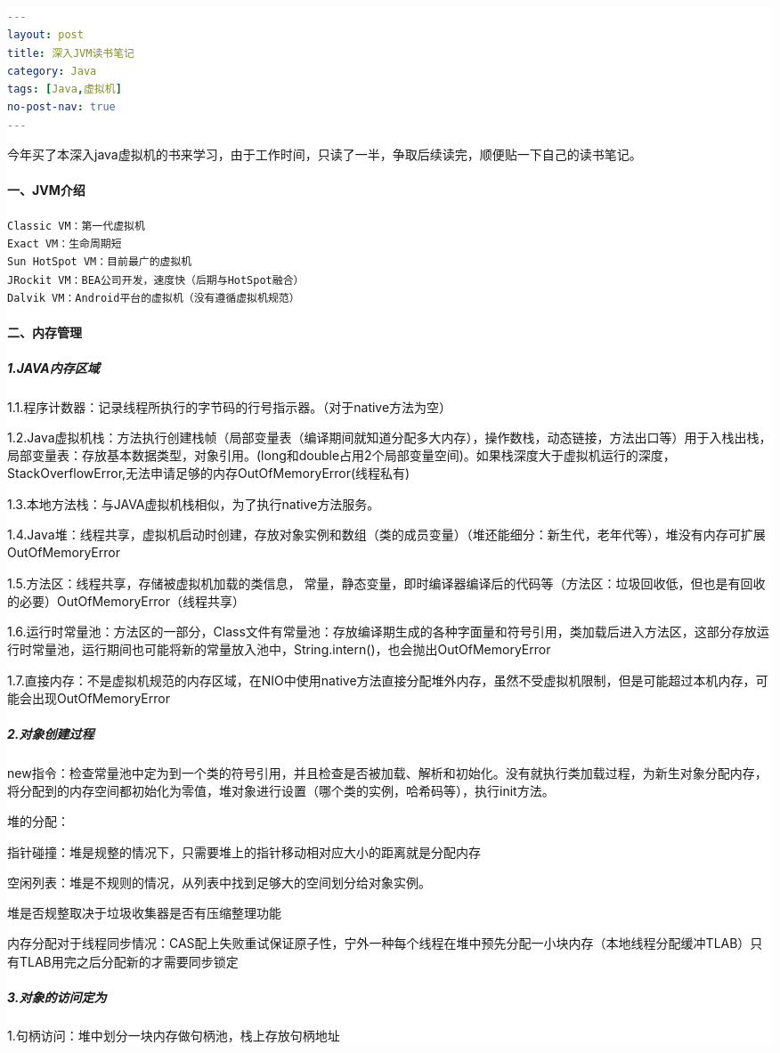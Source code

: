 ```yaml
---
layout: post
title: 深入JVM读书笔记
category: Java
tags: [Java,虚拟机]
no-post-nav: true
---
```

今年买了本深入java虚拟机的书来学习，由于工作时间，只读了一半，争取后续读完，顺便贴一下自己的读书笔记。

#### 一、JVM介绍

```
Classic VM：第一代虚拟机
Exact VM：生命周期短
Sun HotSpot VM：目前最广的虚拟机
JRockit VM：BEA公司开发，速度快（后期与HotSpot融合）
Dalvik VM：Android平台的虚拟机（没有遵循虚拟机规范）
```


#### 二、内存管理
##### 1.JAVA内存区域

1.1.程序计数器：记录线程所执行的字节码的行号指示器。（对于native方法为空）

1.2.Java虚拟机栈：方法执行创建栈帧（局部变量表（编译期间就知道分配多大内存），操作数栈，动态链接，方法出口等）用于入栈出栈，局部变量表：存放基本数据类型，对象引用。(long和double占用2个局部变量空间)。如果栈深度大于虚拟机运行的深度，StackOverflowError,无法申请足够的内存OutOfMemoryError(线程私有)

1.3.本地方法栈：与JAVA虚拟机栈相似，为了执行native方法服务。

1.4.Java堆：线程共享，虚拟机启动时创建，存放对象实例和数组（类的成员变量）（堆还能细分：新生代，老年代等），堆没有内存可扩展OutOfMemoryError

1.5.方法区：线程共享，存储被虚拟机加载的类信息， 常量，静态变量，即时编译器编译后的代码等（方法区：垃圾回收低，但也是有回收的必要）OutOfMemoryError（线程共享）

1.6.运行时常量池：方法区的一部分，Class文件有常量池：存放编译期生成的各种字面量和符号引用，类加载后进入方法区，这部分存放运行时常量池，运行期间也可能将新的常量放入池中，String.intern()，也会抛出OutOfMemoryError

1.7.直接内存：不是虚拟机规范的内存区域，在NIO中使用native方法直接分配堆外内存，虽然不受虚拟机限制，但是可能超过本机内存，可能会出现OutOfMemoryError

##### 2.对象创建过程
new指令：检查常量池中定为到一个类的符号引用，并且检查是否被加载、解析和初始化。没有就执行类加载过程，为新生对象分配内存，将分配到的内存空间都初始化为零值，堆对象进行设置（哪个类的实例，哈希码等），执行init方法。

堆的分配：

指针碰撞：堆是规整的情况下，只需要堆上的指针移动相对应大小的距离就是分配内存

空闲列表：堆是不规则的情况，从列表中找到足够大的空间划分给对象实例。

堆是否规整取决于垃圾收集器是否有压缩整理功能

内存分配对于线程同步情况：CAS配上失败重试保证原子性，宁外一种每个线程在堆中预先分配一小块内存（本地线程分配缓冲TLAB）只有TLAB用完之后分配新的才需要同步锁定

##### 3.对象的访问定为
1.句柄访问：堆中划分一块内存做句柄池，栈上存放句柄地址
